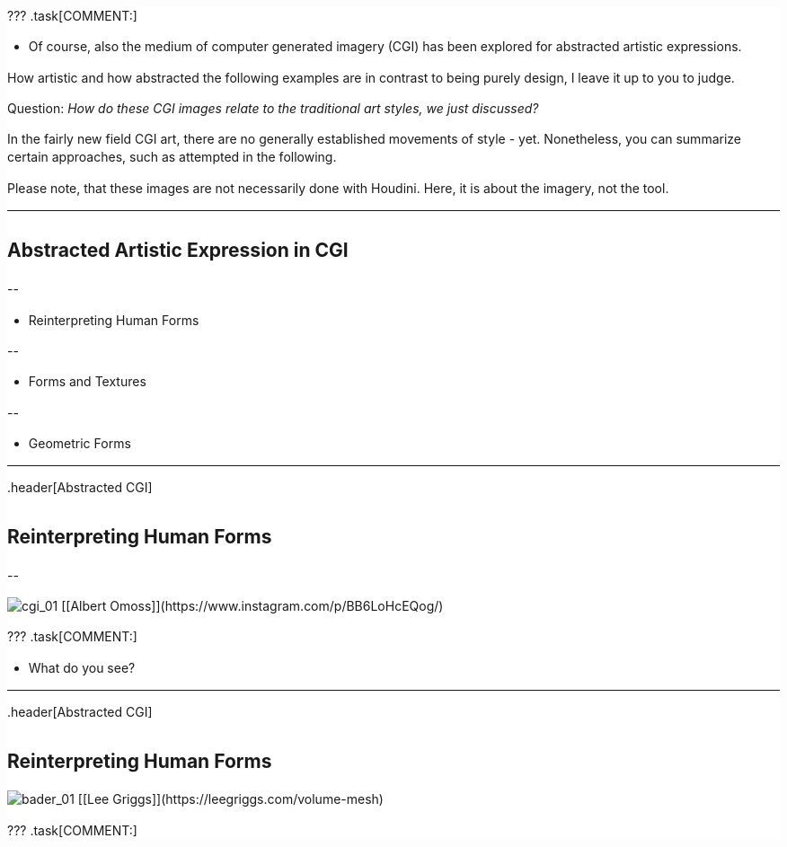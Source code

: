 ???
.task[COMMENT:]  

* Of course, also the medium of computer generated imagery (CGI) has been explored for abstracted artistic expressions.  

How artistic and how abstracted the following examples are in contrast to being purely design, I leave it up to you to judge.  

Question: *How do these CGI images relate to the traditional art styles, we just discussed?*  

In the fairly new field CGI art, there are no generally established movements of style - yet. Nonetheless, you can summarize certain approaches, such as attempted in the following.  

Please note, that these images are not necessarily done with Houdini. Here, it is about the imagery, not the tool.


---
## Abstracted Artistic Expression in CGI

--
* Reinterpreting Human Forms

--
* Forms and Textures

--
* Geometric Forms

---
.header[Abstracted CGI]

## Reinterpreting Human Forms

--

<img src="../02_scripts/img/01/cgi_01.jpg" alt="cgi_01" style="width:60%;">  
[[Albert Omoss]](https://www.instagram.com/p/BB6LoHcEQog/)  


???
.task[COMMENT:]  

* What do you see?

---
.header[Abstracted CGI]

## Reinterpreting Human Forms

<img src="../02_scripts/img/01/bader_01.jpg" alt="bader_01" style="width:100%;">  
[[Lee Griggs]](https://leegriggs.com/volume-mesh)  

???
.task[COMMENT:]  
